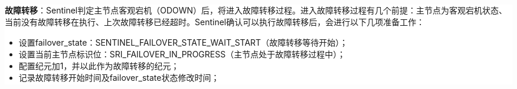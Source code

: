 **故障转移**：Sentinel判定主节点客观宕机（ODOWN）后，将进入故障转移过程。进入故障转移过程有几个前提：主节点为客观宕机状态、当前没有故障转移在执行、上次故障转移已经超时。Sentinel确认可以执行故障转移后，会进行以下几项准备工作：

- 设置failover_state：SENTINEL_FAILOVER_STATE_WAIT_START（故障转移等待开始）；
- 设置当前主节点标识位：SRI_FAILOVER_IN_PROGRESS（主节点处于故障转移过程中）；
- 配置纪元加1，并以此作为故障转移的纪元；
- 记录故障转移开始时间及failover_state状态修改时间；



